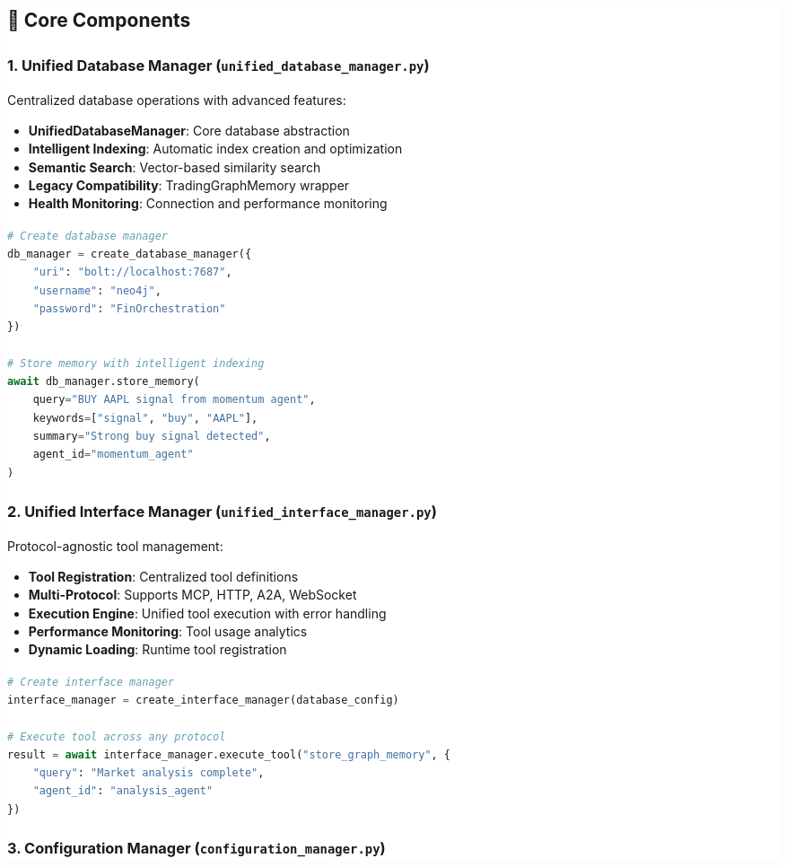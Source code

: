 ## 🧩 Core Components

### 1. Unified Database Manager (`unified_database_manager.py`)

Centralized database operations with advanced features:

- **UnifiedDatabaseManager**: Core database abstraction
- **Intelligent Indexing**: Automatic index creation and optimization
- **Semantic Search**: Vector-based similarity search
- **Legacy Compatibility**: TradingGraphMemory wrapper
- **Health Monitoring**: Connection and performance monitoring

```python
# Create database manager
db_manager = create_database_manager({
    "uri": "bolt://localhost:7687",
    "username": "neo4j", 
    "password": "FinOrchestration"
})

# Store memory with intelligent indexing
await db_manager.store_memory(
    query="BUY AAPL signal from momentum agent",
    keywords=["signal", "buy", "AAPL"],
    summary="Strong buy signal detected",
    agent_id="momentum_agent"
)
```

### 2. Unified Interface Manager (`unified_interface_manager.py`)

Protocol-agnostic tool management:

- **Tool Registration**: Centralized tool definitions
- **Multi-Protocol**: Supports MCP, HTTP, A2A, WebSocket
- **Execution Engine**: Unified tool execution with error handling
- **Performance Monitoring**: Tool usage analytics
- **Dynamic Loading**: Runtime tool registration

```python
# Create interface manager
interface_manager = create_interface_manager(database_config)

# Execute tool across any protocol
result = await interface_manager.execute_tool("store_graph_memory", {
    "query": "Market analysis complete",
    "agent_id": "analysis_agent"
})
```

### 3. Configuration Manager (`configuration_manager.py`)
